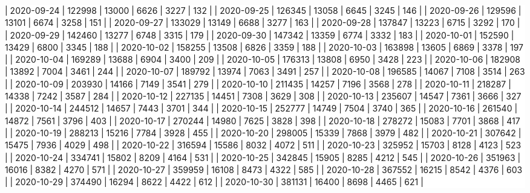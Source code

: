| 2020-09-24 | 122998 | 13000 | 6626 | 3227 | 132 |
| 2020-09-25 | 126345 | 13058 | 6645 | 3245 | 146 |
| 2020-09-26 | 129596 | 13101 | 6674 | 3258 | 151 |
| 2020-09-27 | 133029 | 13149 | 6688 | 3277 | 163 |
| 2020-09-28 | 137847 | 13223 | 6715 | 3292 | 170 |
| 2020-09-29 | 142460 | 13277 | 6748 | 3315 | 179 |
| 2020-09-30 | 147342 | 13359 | 6774 | 3332 | 183 |
| 2020-10-01 | 152590 | 13429 | 6800 | 3345 | 188 |
| 2020-10-02 | 158255 | 13508 | 6826 | 3359 | 188 |
| 2020-10-03 | 163898 | 13605 | 6869 | 3378 | 197 |
| 2020-10-04 | 169289 | 13688 | 6904 | 3400 | 209 |
| 2020-10-05 | 176313 | 13808 | 6950 | 3428 | 223 |
| 2020-10-06 | 182908 | 13892 | 7004 | 3461 | 244 |
| 2020-10-07 | 189792 | 13974 | 7063 | 3491 | 257 |
| 2020-10-08 | 196585 | 14067 | 7108 | 3514 | 263 |
| 2020-10-09 | 203930 | 14166 | 7149 | 3541 | 279 |
| 2020-10-10 | 211435 | 14257 | 7196 | 3568 | 278 |
| 2020-10-11 | 218287 | 14338 | 7242 | 3587 | 284 |
| 2020-10-12 | 227135 | 14451 | 7308 | 3629 | 308 |
| 2020-10-13 | 235607 | 14547 | 7361 | 3666 | 327 |
| 2020-10-14 | 244512 | 14657 | 7443 | 3701 | 344 |
| 2020-10-15 | 252777 | 14749 | 7504 | 3740 | 365 |
| 2020-10-16 | 261540 | 14872 | 7561 | 3796 | 403 |
| 2020-10-17 | 270244 | 14980 | 7625 | 3828 | 398 |
| 2020-10-18 | 278272 | 15083 | 7701 | 3868 | 417 |
| 2020-10-19 | 288213 | 15216 | 7784 | 3928 | 455 |
| 2020-10-20 | 298005 | 15339 | 7868 | 3979 | 482 |
| 2020-10-21 | 307642 | 15475 | 7936 | 4029 | 498 |
| 2020-10-22 | 316594 | 15586 | 8032 | 4072 | 511 |
| 2020-10-23 | 325952 | 15703 | 8128 | 4123 | 523 |
| 2020-10-24 | 334741 | 15802 | 8209 | 4164 | 531 |
| 2020-10-25 | 342845 | 15905 | 8285 | 4212 | 545 |
| 2020-10-26 | 351963 | 16016 | 8382 | 4270 | 571 |
| 2020-10-27 | 359959 | 16108 | 8473 | 4322 | 585 |
| 2020-10-28 | 367552 | 16215 | 8542 | 4376 | 603 |
| 2020-10-29 | 374490 | 16294 | 8622 | 4422 | 612 |
| 2020-10-30 | 381131 | 16400 | 8698 | 4465 | 621 |